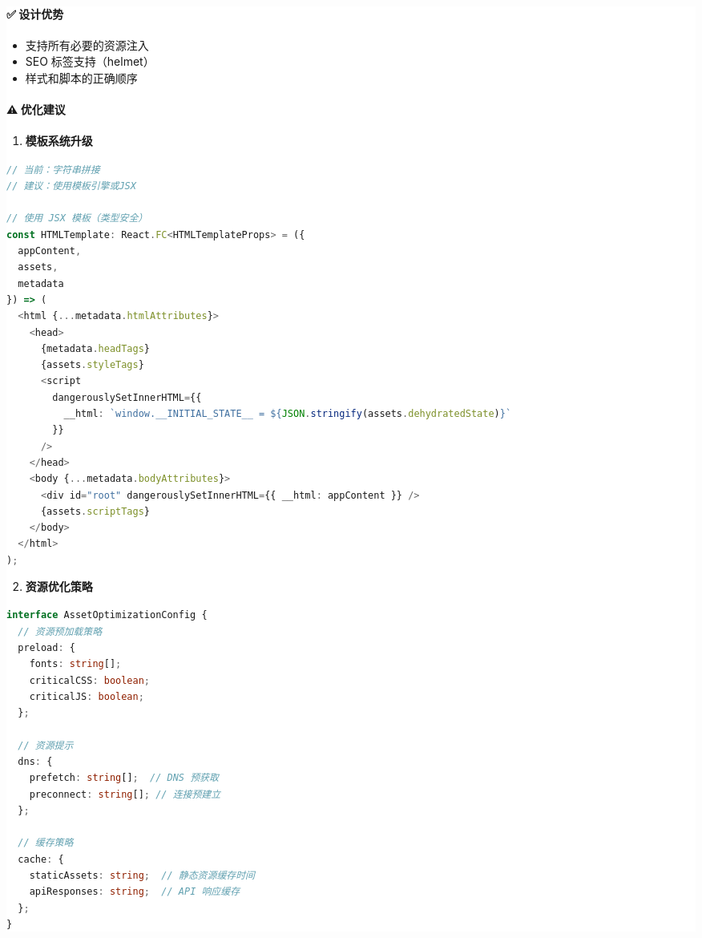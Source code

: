 #### ✅ 设计优势
- 支持所有必要的资源注入
- SEO 标签支持（helmet）
- 样式和脚本的正确顺序

#### ⚠️ 优化建议

1. **模板系统升级**
```typescript
// 当前：字符串拼接
// 建议：使用模板引擎或JSX

// 使用 JSX 模板（类型安全）
const HTMLTemplate: React.FC<HTMLTemplateProps> = ({
  appContent,
  assets,
  metadata
}) => (
  <html {...metadata.htmlAttributes}>
    <head>
      {metadata.headTags}
      {assets.styleTags}
      <script
        dangerouslySetInnerHTML={{
          __html: `window.__INITIAL_STATE__ = ${JSON.stringify(assets.dehydratedState)}`
        }}
      />
    </head>
    <body {...metadata.bodyAttributes}>
      <div id="root" dangerouslySetInnerHTML={{ __html: appContent }} />
      {assets.scriptTags}
    </body>
  </html>
);
```

2. **资源优化策略**
```typescript
interface AssetOptimizationConfig {
  // 资源预加载策略
  preload: {
    fonts: string[];
    criticalCSS: boolean;
    criticalJS: boolean;
  };
  
  // 资源提示
  dns: {
    prefetch: string[];  // DNS 预获取
    preconnect: string[]; // 连接预建立
  };
  
  // 缓存策略
  cache: {
    staticAssets: string;  // 静态资源缓存时间
    apiResponses: string;  // API 响应缓存
  };
}
```
